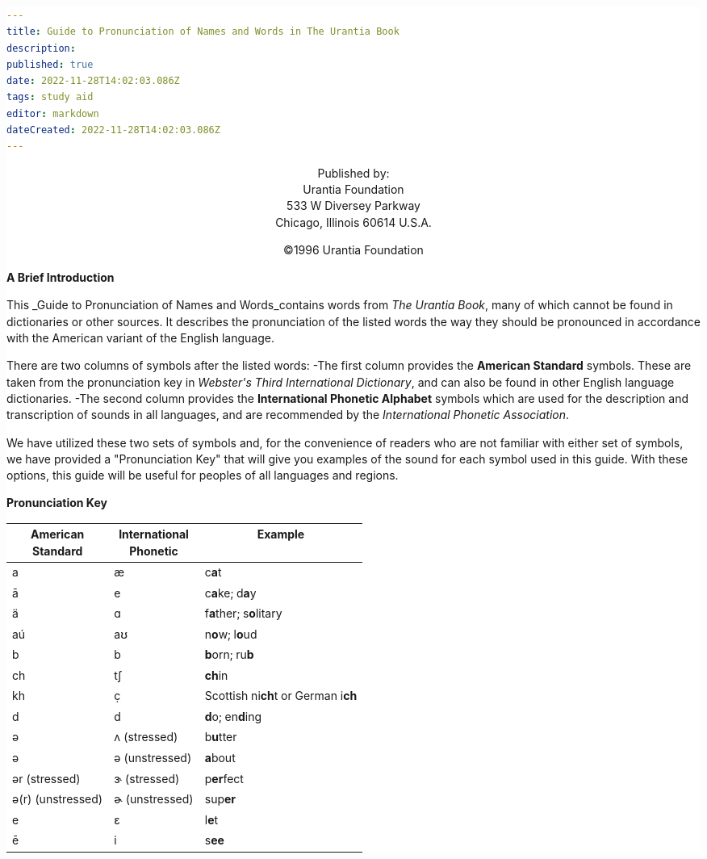 ```yaml
---
title: Guide to Pronunciation of Names and Words in The Urantia Book
description:
published: true
date: 2022-11-28T14:02:03.086Z
tags: study aid
editor: markdown
dateCreated: 2022-11-28T14:02:03.086Z
---
```



<p style="text-align:center">Published by:<br />
Urantia Foundation<br />
533 W Diversey Parkway<br />
Chicago, Illinois 60614 U.S.A.</p>
<p style="text-align:center">&copy;1996 Urantia Foundation</p>

**A Brief Introduction**

This _Guide to Pronunciation of Names and Words_contains words from _The Urantia Book_, many of which cannot be found in dictionaries or other sources. It describes the pronunciation of the listed words the way they should be pronounced in accordance with the American variant of the English language.

There are two columns of symbols after the listed words:
 -The first column provides the **American Standard** symbols. These are taken from the pronunciation key in _Webster's Third International Dictionary_, and can also be found in other English language dictionaries.
 -The second column provides the **International Phonetic Alphabet** symbols which are used for the description and transcription of sounds in all languages, and are recommended by the _International Phonetic Association_.

We have utilized these two sets of symbols and, for the convenience of readers who are not familiar with either set of symbols, we have provided a "Pronunciation Key" that will give you examples of the sound for each symbol used in this guide. With these options, this guide will be useful for peoples of all languages and regions.

**Pronunciation Key**


| American<br />Standard | International<br />Phonetic | **Example** |
| --- | --- | --- |
| a | &aelig; | c**a**t |
| &#257; | e | c**a**ke; d**a**y |
| &auml; | &#593; | f**a**ther; s**o**litary |
| a&#250; | a&#650; | n**o**w; l**o**ud |
| b | b | **b**orn; ru**b** |
| ch | t&#643; | **ch**in |
| kh | c&#803; | Scottish ni**ch**t or German i**ch** |
| d | d | **d**o; en**d**ing |
| &#601; | &#652; (stressed) | b**u**tter |
| &#601; | &#601; (unstressed) | **a**bout |
| &#601;r (stressed) | &#605; (stressed) | p**er**fect |
| &#601;(r) (unstressed) | &#602; (unstressed) | sup**er** |
| e | &#603; | l**e**t |
| &#275; | i | s**ee** |